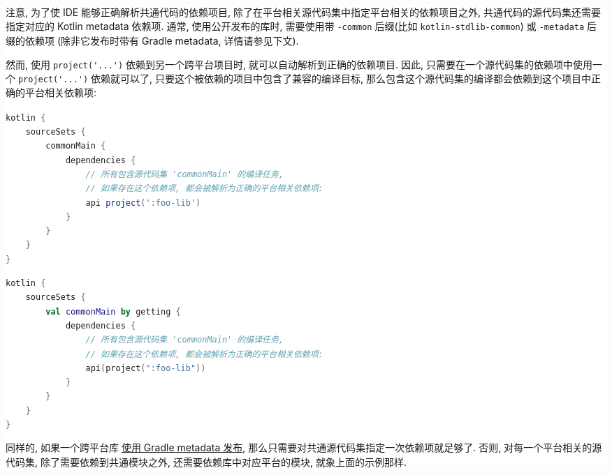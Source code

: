 </div>
</div>

注意, 为了使 IDE 能够正确解析共通代码的依赖项目,
除了在平台相关源代码集中指定平台相关的依赖项目之外, 共通代码的源代码集还需要指定对应的 Kotlin metadata 依赖项.
通常, 使用公开发布的库时, 需要使用带 `-common` 后缀(比如 `kotlin-stdlib-common`) 或 `-metadata` 后缀的依赖项
(除非它发布时带有 Gradle metadata, 详情请参见下文).

然而, 使用 `project('...')` 依赖到另一个跨平台项目时, 就可以自动解析到正确的依赖项目.
因此, 只需要在一个源代码集的依赖项中使用一个 `project('...')` 依赖就可以了,
只要这个被依赖的项目中包含了兼容的编译目标,
那么包含这个源代码集的编译都会依赖到这个项目中正确的平台相关依赖项:

<div class="multi-language-sample" data-lang="groovy">
<div class="sample" markdown="1" theme="idea" mode='groovy'>

```groovy
kotlin {
    sourceSets {
        commonMain {
            dependencies {
                // 所有包含源代码集 'commonMain' 的编译任务,
                // 如果存在这个依赖项, 都会被解析为正确的平台相关依赖项:
                api project(':foo-lib')
            }
        }
    }
}
```

</div>  
</div>  

<div class="multi-language-sample" data-lang="kotlin">
<div class="sample" markdown="1" theme="idea" mode='kotlin' data-highlight-only>

```kotlin
kotlin {
    sourceSets {
        val commonMain by getting {
            dependencies {
                // 所有包含源代码集 'commonMain' 的编译任务,
                // 如果存在这个依赖项, 都会被解析为正确的平台相关依赖项:
                api(project(":foo-lib"))
            }
        }
    }
}
```

</div>
</div>

同样的, 如果一个跨平台库 [使用 Gradle metadata 发布](#metadata-publishing),
那么只需要对共通源代码集指定一次依赖项就足够了.
否则, 对每一个平台相关的源代码集, 除了需要依赖到共通模块之外, 还需要依赖库中对应平台的模块, 就象上面的示例那样.
